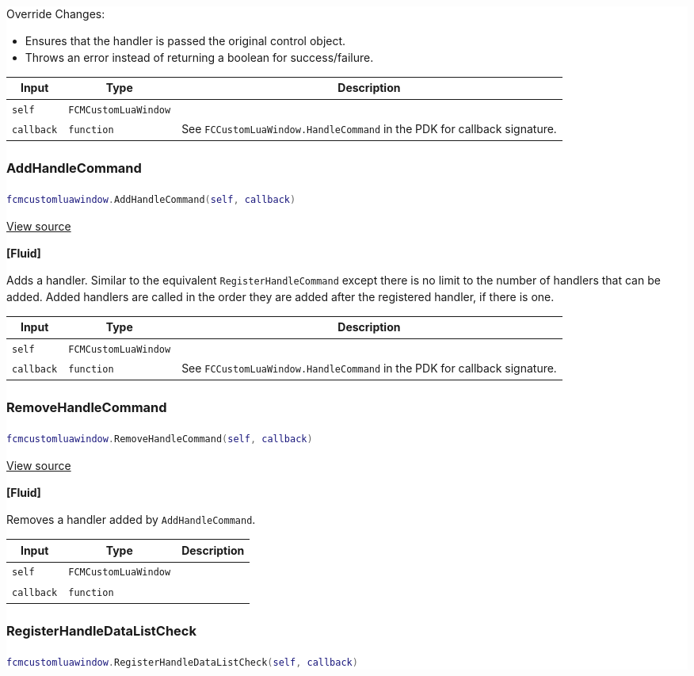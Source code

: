 Override Changes:
- Ensures that the handler is passed the original control object.
- Throws an error instead of returning a boolean for success/failure.

| Input | Type | Description |
| ----- | ---- | ----------- |
| `self` | `FCMCustomLuaWindow` |  |
| `callback` | `function` | See `FCCustomLuaWindow.HandleCommand` in the PDK for callback signature. |

### AddHandleCommand

```lua
fcmcustomluawindow.AddHandleCommand(self, callback)
```

[View source](https://github.com/finale-lua/lua-scripts/tree/refs/heads/RGP/add-hashes-to-deploy-yml/src/mixin/FCMCustomLuaWindow.lua#L255)

**[Fluid]**

Adds a handler. Similar to the equivalent `RegisterHandleCommand` except there is no limit to the number of handlers that can be added.
Added handlers are called in the order they are added after the registered handler, if there is one.

| Input | Type | Description |
| ----- | ---- | ----------- |
| `self` | `FCMCustomLuaWindow` |  |
| `callback` | `function` | See `FCCustomLuaWindow.HandleCommand` in the PDK for callback signature. |

### RemoveHandleCommand

```lua
fcmcustomluawindow.RemoveHandleCommand(self, callback)
```

[View source](https://github.com/finale-lua/lua-scripts/tree/refs/heads/RGP/add-hashes-to-deploy-yml/src/mixin/FCMCustomLuaWindow.lua#L-1)

**[Fluid]**

Removes a handler added by `AddHandleCommand`.

| Input | Type | Description |
| ----- | ---- | ----------- |
| `self` | `FCMCustomLuaWindow` |  |
| `callback` | `function` |  |

### RegisterHandleDataListCheck

```lua
fcmcustomluawindow.RegisterHandleDataListCheck(self, callback)
```
